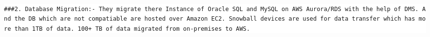 	###2. Database Migration:- They migrate there Instance of Oracle SQL and MySQL on AWS Aurora/RDS with the help of DMS. And the DB which are not compatiable are hosted over Amazon EC2. Snowball devices are used for data transfer which has more than 1TB of data. 100+ TB of data migrated from on-premises to AWS.

